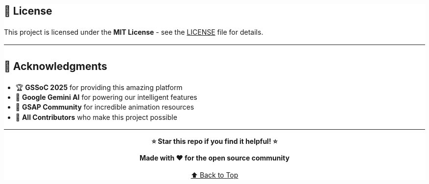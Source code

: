 ## 📄 License

This project is licensed under the **MIT License** - see the [LICENSE](./LICENSE) file for details.

---

## 🙏 Acknowledgments

* 🏆 **GSSoC 2025** for providing this amazing platform
* 🤖 **Google Gemini AI** for powering our intelligent features
* 🎨 **GSAP Community** for incredible animation resources
* 🌟 **All Contributors** who make this project possible

---

<div align="center">

**⭐ Star this repo if you find it helpful! ⭐**

**Made with ❤️ for the open source community**

[⬆ Back to Top](#top)

</div>
